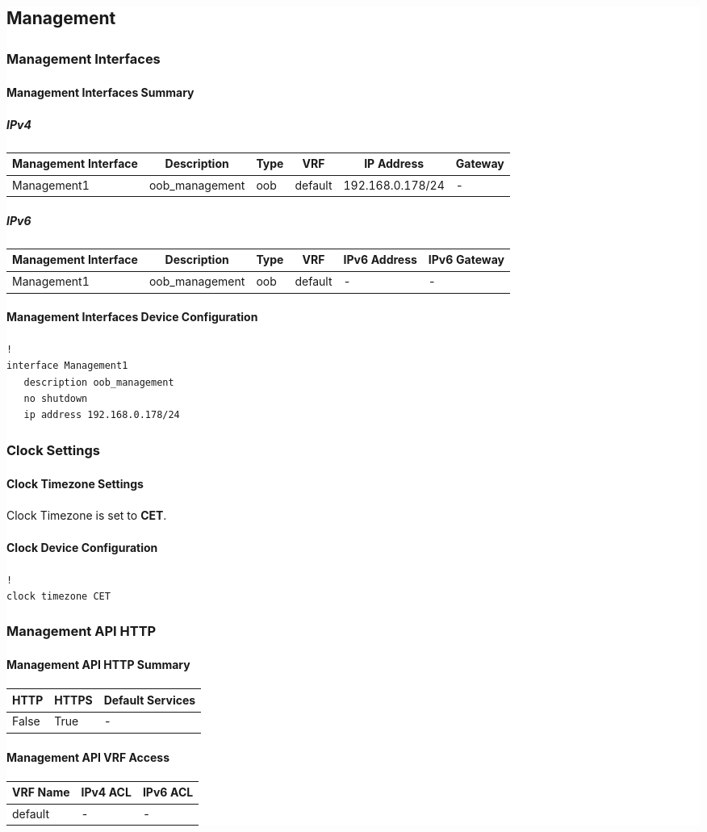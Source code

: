 ## Management

### Management Interfaces

#### Management Interfaces Summary

##### IPv4

| Management Interface | Description | Type | VRF | IP Address | Gateway |
| -------------------- | ----------- | ---- | --- | ---------- | ------- |
| Management1 | oob_management | oob | default | 192.168.0.178/24 | - |

##### IPv6

| Management Interface | Description | Type | VRF | IPv6 Address | IPv6 Gateway |
| -------------------- | ----------- | ---- | --- | ------------ | ------------ |
| Management1 | oob_management | oob | default | - | - |

#### Management Interfaces Device Configuration

```eos
!
interface Management1
   description oob_management
   no shutdown
   ip address 192.168.0.178/24
```

### Clock Settings

#### Clock Timezone Settings

Clock Timezone is set to **CET**.

#### Clock Device Configuration

```eos
!
clock timezone CET
```

### Management API HTTP

#### Management API HTTP Summary

| HTTP | HTTPS | Default Services |
| ---- | ----- | ---------------- |
| False | True | - |

#### Management API VRF Access

| VRF Name | IPv4 ACL | IPv6 ACL |
| -------- | -------- | -------- |
| default | - | - |
